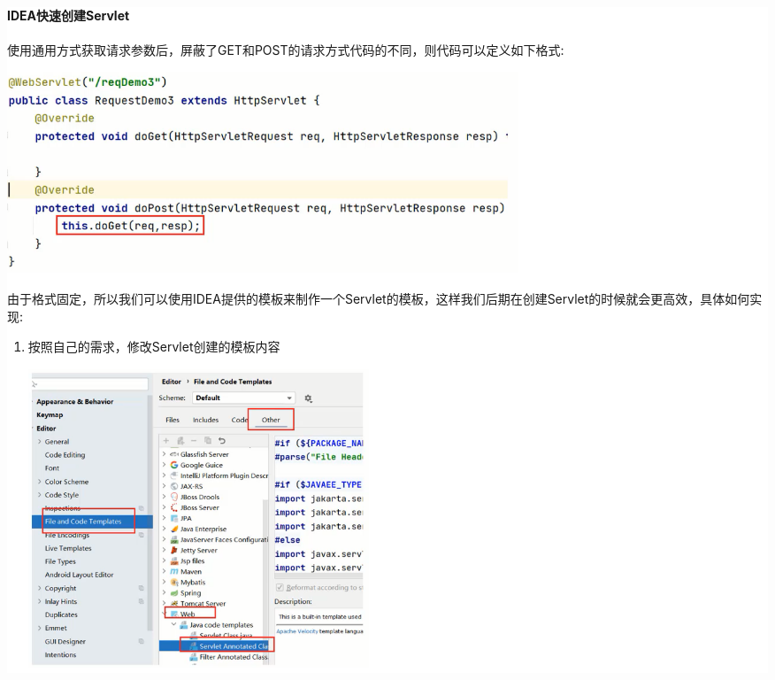 #### IDEA快速创建Servlet

使用通用方式获取请求参数后，屏蔽了GET和POST的请求方式代码的不同，则代码可以定义如下格式:

<img src="images/190.png" style="zoom:67%;" />

由于格式固定，所以我们可以使用IDEA提供的模板来制作一个Servlet的模板，这样我们后期在创建Servlet的时候就会更高效，具体如何实现:

1. 按照自己的需求，修改Servlet创建的模板内容

   <img src="images/191.png" style="zoom:67%;" />
